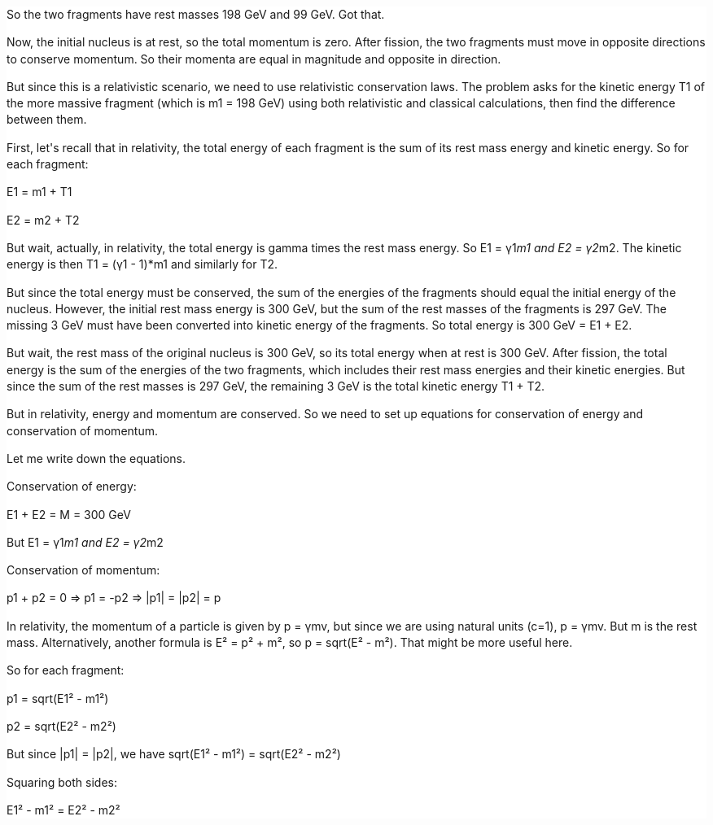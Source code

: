 So the two fragments have rest masses 198 GeV and 99 GeV. Got that.

Now, the initial nucleus is at rest, so the total momentum is zero. After fission, the two fragments must move in opposite directions to conserve momentum. So their momenta are equal in magnitude and opposite in direction.

But since this is a relativistic scenario, we need to use relativistic conservation laws. The problem asks for the kinetic energy T1 of the more massive fragment (which is m1 = 198 GeV) using both relativistic and classical calculations, then find the difference between them.

First, let's recall that in relativity, the total energy of each fragment is the sum of its rest mass energy and kinetic energy. So for each fragment:

E1 = m1 + T1

E2 = m2 + T2

But wait, actually, in relativity, the total energy is gamma times the rest mass energy. So E1 = γ1*m1 and E2 = γ2*m2. The kinetic energy is then T1 = (γ1 - 1)*m1 and similarly for T2.

But since the total energy must be conserved, the sum of the energies of the fragments should equal the initial energy of the nucleus. However, the initial rest mass energy is 300 GeV, but the sum of the rest masses of the fragments is 297 GeV. The missing 3 GeV must have been converted into kinetic energy of the fragments. So total energy is 300 GeV = E1 + E2.

But wait, the rest mass of the original nucleus is 300 GeV, so its total energy when at rest is 300 GeV. After fission, the total energy is the sum of the energies of the two fragments, which includes their rest mass energies and their kinetic energies. But since the sum of the rest masses is 297 GeV, the remaining 3 GeV is the total kinetic energy T1 + T2.

But in relativity, energy and momentum are conserved. So we need to set up equations for conservation of energy and conservation of momentum.

Let me write down the equations.

Conservation of energy:

E1 + E2 = M = 300 GeV

But E1 = γ1*m1 and E2 = γ2*m2

Conservation of momentum:

p1 + p2 = 0 => p1 = -p2 => |p1| = |p2| = p

In relativity, the momentum of a particle is given by p = γmv, but since we are using natural units (c=1), p = γmv. But m is the rest mass. Alternatively, another formula is E² = p² + m², so p = sqrt(E² - m²). That might be more useful here.

So for each fragment:

p1 = sqrt(E1² - m1²)

p2 = sqrt(E2² - m2²)

But since |p1| = |p2|, we have sqrt(E1² - m1²) = sqrt(E2² - m2²)

Squaring both sides:

E1² - m1² = E2² - m2²
